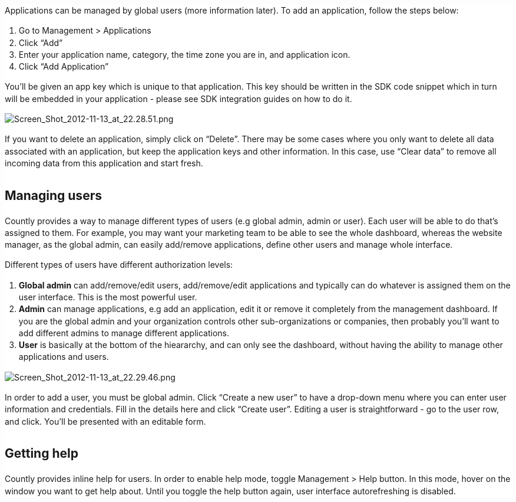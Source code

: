Applications can be managed by global users (more information later). To add an application, follow the steps below:

1. Go to Management > Applications
2. Click “Add”
3. Enter your application name, category, the time zone you are in, and application icon.
4. Click “Add Application”

You’ll be given an app key which is unique to that application. This key should be written in the SDK code snippet which in turn will be embedded in your application - please see SDK integration guides on how to do it.


![Screen_Shot_2012-11-13_at_22.28.51.png](http://support.count.ly/help/assets/9a89bee8ea3d8af1c3821dfa2dd7230540c4d142/Screen_Shot_2012-11-13_at_22.28.51_normal.png)


If you want to delete an application, simply click on “Delete”. There may be some cases where you only want to delete all data associated with an application, but keep the application keys and other information. In this case, use “Clear data” to remove all incoming data from this application and start fresh.

## Managing users

Countly provides a way to manage different types of users (e.g global admin, admin or user). Each user will be able to do that’s assigned to them. For example, you may want your marketing team to be able to see the whole dashboard, whereas the website manager, as the global admin, can easily add/remove applications, define other users and manage whole interface.

Different types of users have different authorization levels:

1. **Global admin** can add/remove/edit users, add/remove/edit applications and typically can do whatever is assigned them on the user interface. This is the most powerful user.
2. **Admin** can manage applications, e.g add an application, edit it or remove it completely from the management dashboard. If you are the global admin and your organization controls other sub-organizations or companies, then probably you’ll want to add different admins to manage different applications.
3. **User** is basically at the bottom of the hieararchy, and can only see the dashboard, without having the ability to manage other applications and users.


![Screen_Shot_2012-11-13_at_22.29.46.png](http://support.count.ly/help/assets/e719848587efe27463996a97f4817a5f7895c901/Screen_Shot_2012-11-13_at_22.29.46_normal.png)

In order to add a user, you must be global admin. Click “Create a new user” to have a drop-down menu where you can enter user information and credentials. Fill in the details here and click “Create user”. Editing a user is straightforward - go to the user row, and click. You’ll be presented with an editable form.

## Getting help

Countly provides inline help for users. In order to enable help mode, toggle Management > Help button. In this mode, hover on the window you want to get help about. Until you toggle the help button again, user interface autorefreshing is disabled.